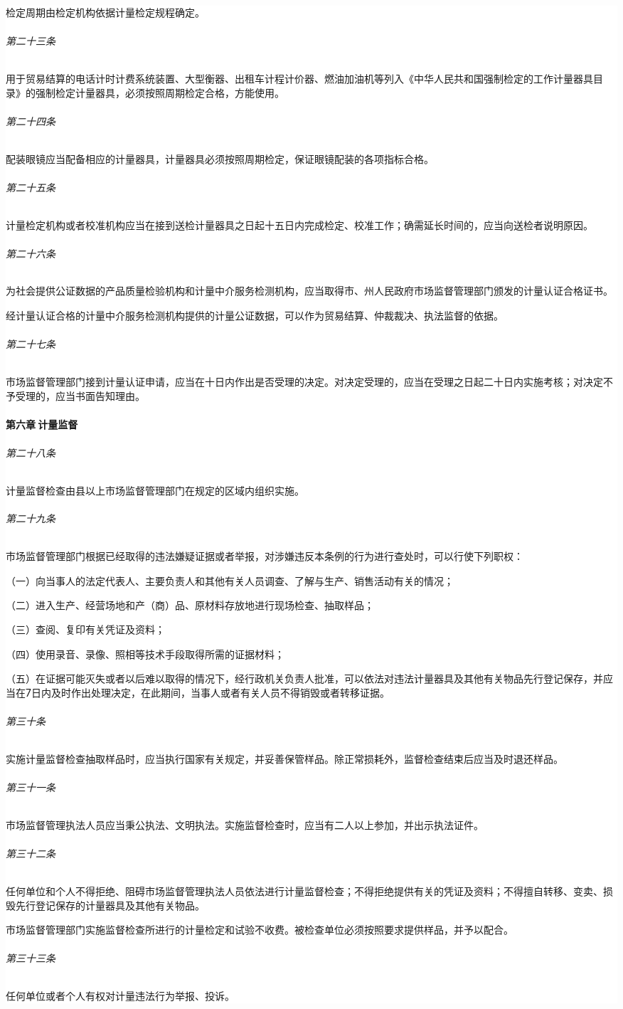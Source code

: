 检定周期由检定机构依据计量检定规程确定。

###### 第二十三条

用于贸易结算的电话计时计费系统装置、大型衡器、出租车计程计价器、燃油加油机等列入《中华人民共和国强制检定的工作计量器具目录》的强制检定计量器具，必须按照周期检定合格，方能使用。

###### 第二十四条

配装眼镜应当配备相应的计量器具，计量器具必须按照周期检定，保证眼镜配装的各项指标合格。

###### 第二十五条

计量检定机构或者校准机构应当在接到送检计量器具之日起十五日内完成检定、校准工作；确需延长时间的，应当向送检者说明原因。

###### 第二十六条

为社会提供公证数据的产品质量检验机构和计量中介服务检测机构，应当取得市、州人民政府市场监督管理部门颁发的计量认证合格证书。

经计量认证合格的计量中介服务检测机构提供的计量公证数据，可以作为贸易结算、仲裁裁决、执法监督的依据。

###### 第二十七条

市场监督管理部门接到计量认证申请，应当在十日内作出是否受理的决定。对决定受理的，应当在受理之日起二十日内实施考核；对决定不予受理的，应当书面告知理由。

#### 第六章 计量监督

###### 第二十八条

计量监督检查由县以上市场监督管理部门在规定的区域内组织实施。

###### 第二十九条

市场监督管理部门根据已经取得的违法嫌疑证据或者举报，对涉嫌违反本条例的行为进行查处时，可以行使下列职权：

（一）向当事人的法定代表人、主要负责人和其他有关人员调查、了解与生产、销售活动有关的情况；

（二）进入生产、经营场地和产（商）品、原材料存放地进行现场检查、抽取样品；

（三）查阅、复印有关凭证及资料；

（四）使用录音、录像、照相等技术手段取得所需的证据材料；

（五）在证据可能灭失或者以后难以取得的情况下，经行政机关负责人批准，可以依法对违法计量器具及其他有关物品先行登记保存，并应当在7日内及时作出处理决定，在此期间，当事人或者有关人员不得销毁或者转移证据。

###### 第三十条

实施计量监督检查抽取样品时，应当执行国家有关规定，并妥善保管样品。除正常损耗外，监督检查结束后应当及时退还样品。

###### 第三十一条

市场监督管理执法人员应当秉公执法、文明执法。实施监督检查时，应当有二人以上参加，并出示执法证件。

###### 第三十二条

任何单位和个人不得拒绝、阻碍市场监督管理执法人员依法进行计量监督检查；不得拒绝提供有关的凭证及资料；不得擅自转移、变卖、损毁先行登记保存的计量器具及其他有关物品。

市场监督管理部门实施监督检查所进行的计量检定和试验不收费。被检查单位必须按照要求提供样品，并予以配合。

###### 第三十三条

任何单位或者个人有权对计量违法行为举报、投诉。
